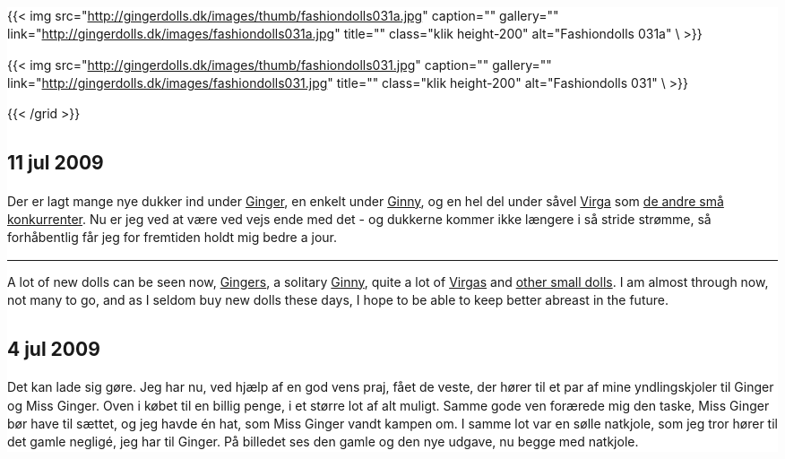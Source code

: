 



{{< img src="http://gingerdolls.dk/images/thumb/fashiondolls031a.jpg" 
    caption="" 
    gallery=""
    link="http://gingerdolls.dk/images/fashiondolls031a.jpg" 
    title=""
    class="klik height-200" 
    alt="Fashiondolls 031a" 
\ >}}





{{< img src="http://gingerdolls.dk/images/thumb/fashiondolls031.jpg" 
    caption="" 
    gallery=""
    link="http://gingerdolls.dk/images/fashiondolls031.jpg" 
    title=""
    class="klik height-200" 
    alt="Fashiondolls 031" 
\ >}}



{{< /grid >}}
 


## 11 jul 2009

Der er lagt mange nye dukker ind under [Ginger](gingerdukkerne), en
enkelt under [Ginny](ginnydukker), og en hel del under såvel
[Virga](virga) som [de andre små konkurrenter](pamlucy). Nu er jeg ved
at være ved vejs ende med det - og dukkerne kommer ikke længere i så
stride strømme, så forhåbentlig får jeg for fremtiden holdt mig bedre a
jour.

------------------------------------------------------------------------

A lot of new dolls can be seen now, [Gingers](gingerdukkerne), a
solitary [Ginny](ginnydukker), quite a lot of [Virgas](virga) and [other
small dolls](pamlucy). I am almost through now, not many to go, and as I
seldom buy new dolls these days, I hope to be able to keep better
abreast in the future.

## 4 jul 2009

Det kan lade sig gøre. Jeg har nu, ved hjælp af en god vens praj, fået
de veste, der hører til et par af mine yndlingskjoler til Ginger og Miss
Ginger. Oven i købet til en billig penge, i et større lot af alt muligt.
Samme gode ven forærede mig den taske, Miss Ginger bør have til sættet,
og jeg havde én hat, som Miss Ginger vandt kampen om. I samme lot var en
sølle natkjole, som jeg tror hører til det gamle negligé, jeg har til
Ginger. På billedet ses den gamle og den nye udgave, nu begge med
natkjole.
